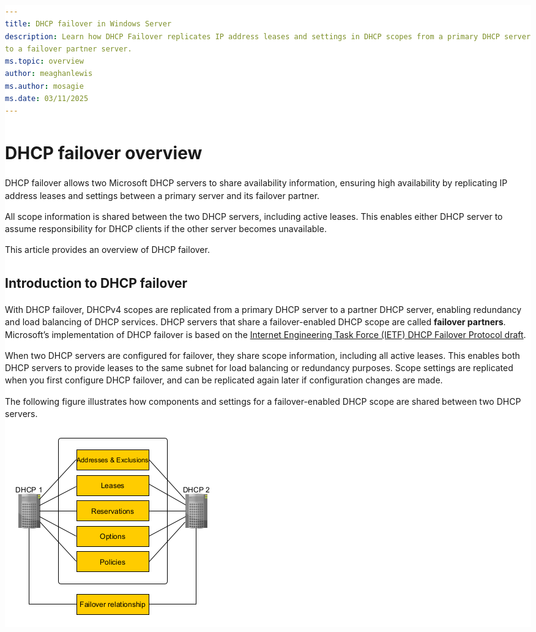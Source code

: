 ```yaml
---
title: DHCP failover in Windows Server
description: Learn how DHCP Failover replicates IP address leases and settings in DHCP scopes from a primary DHCP server to a failover partner server.
ms.topic: overview
author: meaghanlewis
ms.author: mosagie
ms.date: 03/11/2025
---
```


# DHCP failover overview

DHCP failover allows two Microsoft DHCP servers to share availability information, ensuring high availability by replicating IP address leases and settings between a primary server and its failover partner.

All scope information is shared between the two DHCP servers, including active leases. This enables either DHCP server to assume responsibility for DHCP clients if the other server becomes unavailable.

This article provides an overview of DHCP failover.

## Introduction to DHCP failover

With DHCP failover, DHCPv4 scopes are replicated from a primary DHCP server to a partner DHCP server, enabling redundancy and load balancing of DHCP services. DHCP servers that share a failover-enabled DHCP scope are called **failover partners**. Microsoft’s implementation of DHCP failover is based on the [Internet Engineering Task Force (IETF) DHCP Failover Protocol draft](https://datatracker.ietf.org/doc/html/draft-ietf-dhc-failover-12).

When two DHCP servers are configured for failover, they share scope information, including all active leases. This enables both DHCP servers to provide leases to the same subnet for load balancing or redundancy purposes. Scope settings are replicated when you first configure DHCP failover, and can be replicated again later if configuration changes are made.

The following figure illustrates how components and settings for a failover-enabled DHCP scope are shared between two DHCP servers.

![Diagram of DHCP failover.](media/dhcp-failover-diagram.png)
